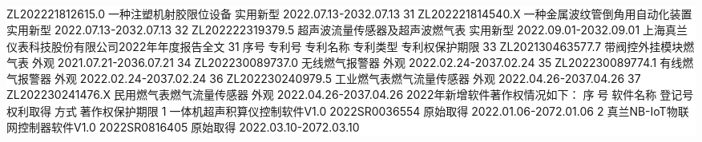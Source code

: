 ZL202221812615.0
一种注塑机射胶限位设备
实用新型
2022.07.13-2032.07.13
31
ZL202221814540.X
一种金属波纹管倒角用自动化装置
实用新型
2022.07.13-2032.07.13
32
ZL202222319379.5
超声波流量传感器及超声波燃气表
实用新型
2022.09.01-2032.09.01
上海真兰仪表科技股份有限公司2022年年度报告全文
31
序号
专利号
专利名称
专利类型
专利权保护期限
33
ZL202130463577.7
带阀控外挂模块燃气表
外观
2021.07.21-2036.07.21
34
ZL202230089737.0
无线燃气报警器
外观
2022.02.24-2037.02.24
35
ZL202230089774.1
有线燃气报警器
外观
2022.02.24-2037.02.24
36
ZL202230240979.5
工业燃气表燃气流量传感器
外观
2022.04.26-2037.04.26
37
ZL202230241476.X
民用燃气表燃气流量传感器
外观
2022.04.26-2037.04.26
2022年新增软件著作权情况如下：
序
号
软件名称
登记号
权利取得
方式
著作权保护期限
1
一体机超声积算仪控制软件V1.0
2022SR0036554
原始取得
2022.01.06-2072.01.06
2
真兰NB-IoT物联网控制器软件V1.0
2022SR0816405
原始取得
2022.03.10-2072.03.10